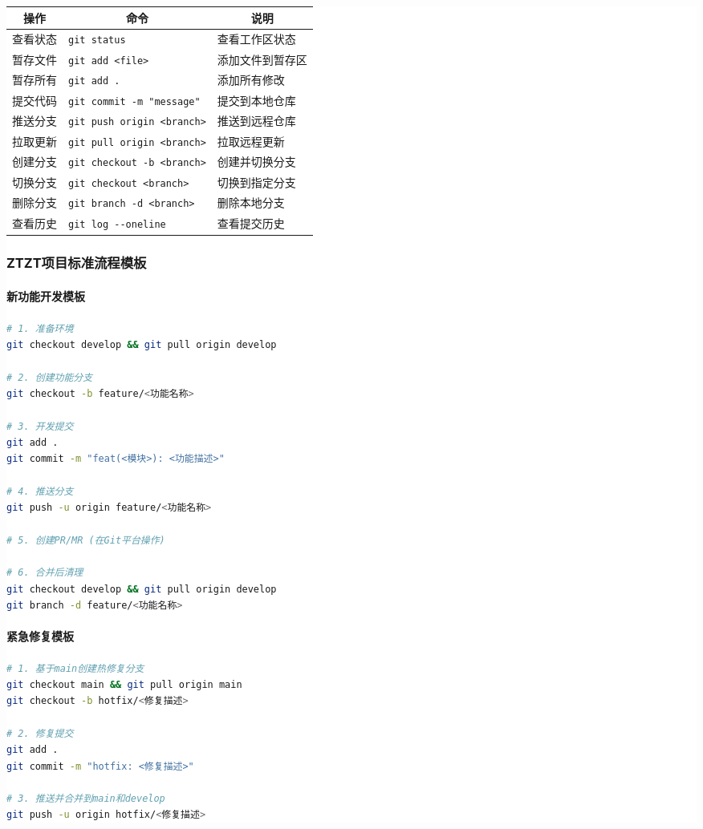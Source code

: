 | 操作 | 命令 | 说明 |
|------|------|------|
| 查看状态 | `git status` | 查看工作区状态 |
| 暂存文件 | `git add <file>` | 添加文件到暂存区 |
| 暂存所有 | `git add .` | 添加所有修改 |
| 提交代码 | `git commit -m "message"` | 提交到本地仓库 |
| 推送分支 | `git push origin <branch>` | 推送到远程仓库 |
| 拉取更新 | `git pull origin <branch>` | 拉取远程更新 |
| 创建分支 | `git checkout -b <branch>` | 创建并切换分支 |
| 切换分支 | `git checkout <branch>` | 切换到指定分支 |
| 删除分支 | `git branch -d <branch>` | 删除本地分支 |
| 查看历史 | `git log --oneline` | 查看提交历史 |

### ZTZT项目标准流程模板

#### 新功能开发模板
```bash
# 1. 准备环境
git checkout develop && git pull origin develop

# 2. 创建功能分支  
git checkout -b feature/<功能名称>

# 3. 开发提交
git add .
git commit -m "feat(<模块>): <功能描述>"

# 4. 推送分支
git push -u origin feature/<功能名称>

# 5. 创建PR/MR (在Git平台操作)

# 6. 合并后清理
git checkout develop && git pull origin develop
git branch -d feature/<功能名称>
```

#### 紧急修复模板
```bash
# 1. 基于main创建热修复分支
git checkout main && git pull origin main
git checkout -b hotfix/<修复描述>

# 2. 修复提交
git add .
git commit -m "hotfix: <修复描述>"

# 3. 推送并合并到main和develop
git push -u origin hotfix/<修复描述>
```
